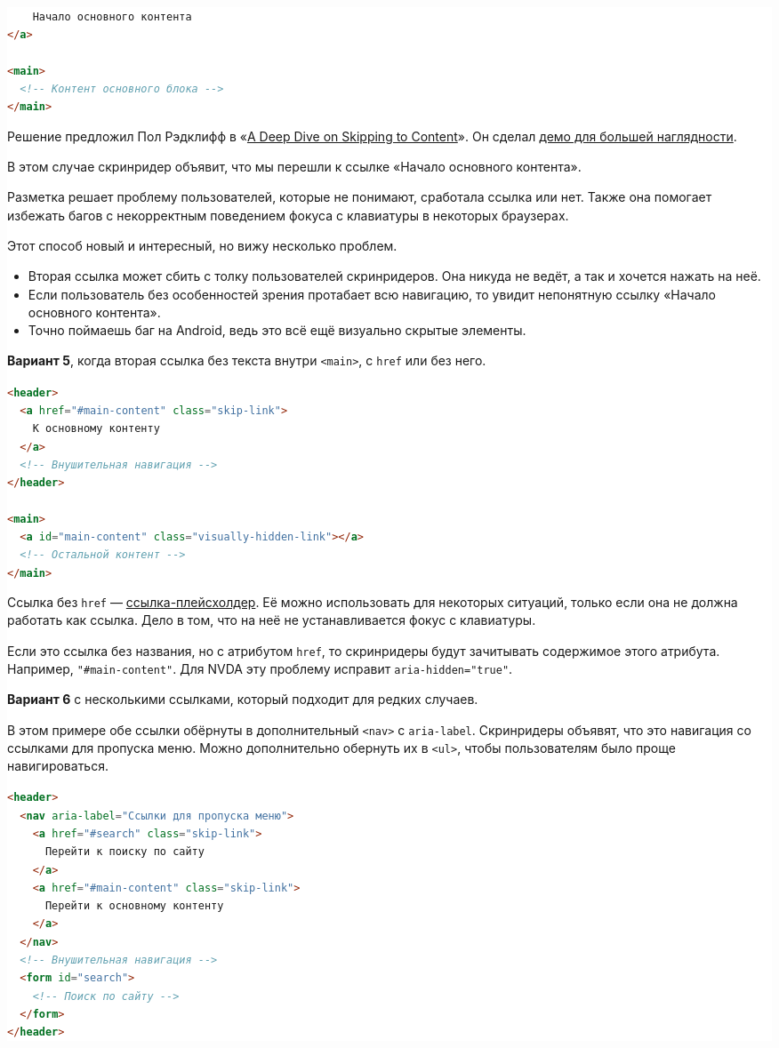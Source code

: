 ```html
    Начало основного контента
</a>

<main>
  <!-- Контент основного блока -->
</main>
```

Решение предложил Пол Рэдклифф в «[A Deep Dive on Skipping to Content](https://css-tricks.com/a-deep-dive-on-skipping-to-content/)». Он сделал [демо для большей наглядности](https://rpress.io/examples/skip-to-content/skip-to-content-additional-in-content-skip-link.html).

В этом случае скринридер объявит, что мы перешли к ссылке «Начало основного контента».

Разметка решает проблему пользователей, которые не понимают, сработала ссылка или нет. Также она помогает избежать багов с некорректным поведением фокуса с клавиатуры в некоторых браузерах.

Этот способ новый и интересный, но вижу несколько проблем.

- Вторая ссылка может сбить с толку пользователей скринридеров. Она никуда не ведёт, а так и хочется нажать на неё.
- Если пользователь без особенностей зрения протабает всю навигацию, то увидит непонятную ссылку «Начало основного контента».
- Точно поймаешь баг на Android, ведь это всё ещё визуально скрытые элементы.

**Вариант 5**, когда вторая ссылка без текста внутри `<main>`, с `href` или без него.

```html
<header>
  <a href="#main-content" class="skip-link">
    К основному контенту
  </a>
  <!-- Внушительная навигация -->
</header>

<main>
  <a id="main-content" class="visually-hidden-link"></a>
  <!-- Остальной контент -->
</main>
```

Ссылка без `href` — [ссылка-плейсхолдер](https://www.scottohara.me//note/2019/07/17/placeholder-link.html). Её можно использовать для некоторых ситуаций, только если она не должна работать как ссылка. Дело в том, что на неё не устанавливается фокус с клавиатуры.

Если это ссылка без названия, но с атрибутом `href`, то скринридеры будут зачитывать содержимое этого атрибута. Например, `"#main-content"`. Для NVDA эту проблему исправит `aria-hidden="true"`.

**Вариант 6** с несколькими ссылками, который подходит для редких случаев.

В этом примере обе ссылки обёрнуты в дополнительный `<nav>` с `aria-label`. Скринридеры объявят, что это навигация со ссылками для пропуска меню. Можно дополнительно обернуть их в `<ul>`, чтобы пользователям было проще навигироваться.

```html
<header>
  <nav aria-label="Ссылки для пропуска меню">
    <a href="#search" class="skip-link">
      Перейти к поиску по сайту
    </a>
    <a href="#main-content" class="skip-link">
      Перейти к основному контенту
    </a>
  </nav>
  <!-- Внушительная навигация -->
  <form id="search">
    <!-- Поиск по сайту -->
  </form>
</header>
```